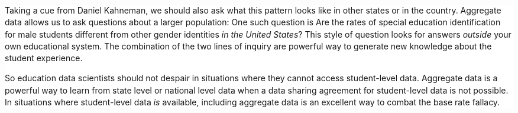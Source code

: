 Taking a cue from Daniel Kahneman, we should also ask what this pattern looks like in other states or in the country. Aggregate data allows us to ask questions about a larger population: One such question is Are the rates of special education identification for male students different from other gender identities *in the United States*? This style of question looks for answers *outside* your own educational system. The combination of the two lines of inquiry are powerful way to generate new knowledge about the student experience. 

So education data scientists should not despair in situations where they cannot access student-level data. Aggregate data is a powerful way to learn from state level or national level data when a data sharing agreement for student-level data is not possible. In situations where student-level data *is* available, including aggregate data is an excellent way to combat the base rate fallacy. 
